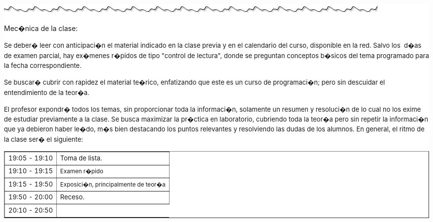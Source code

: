 ### ![](../images/waveline.gif)  
<a name="Mec�nica">Mec�nica de la clase:</a>

<font size="2">Se deber� leer con anticipaci�n el material indicado en la clase previa y en el calendario del curso, disponible en la red. Salvo los  d�as de examen parcial, hay ex�menes r�pidos de tipo "control de lectura", donde se preguntan conceptos b�sicos del tema programado para la fecha correspondiente.</font>

<font size="2">Se buscar� cubrir con rapidez el material te�rico, enfatizando que este es un curso de programaci�n; pero sin descuidar el entendimiento de la teor�a.</font>

<font size="2">El profesor expondr� todos los temas, sin proporcionar toda la informaci�n, solamente un resumen y resoluci�n de lo cual no los exime de estudiar previamente a la clase. Se busca maximizar la pr�ctica en laboratorio, cubriendo toda la teor�a pero sin repetir la informaci�n que ya debieron haber le�do, m�s bien destacando los puntos relevantes y resolviendo las dudas de los alumnos. En general, el ritmo de la clase ser� el siguiente:</font>

<div align="center">

<center>

<table border="1">

<tbody>

<tr>

<td><font size="2">19:05 - 19:10</font></td>

<td><font size="2">Toma de lista.</font></td>

</tr>

<tr>

<td><font size="2">19:10 - 19:15</font></td>

<td><small>Examen r�pido</small></td>

</tr>

<tr>

<td><font size="2">19:15 - 19:50</font></td>

<td><small>Exposici�n, principalmente de teor�a</small></td>

</tr>

<tr>

<td><font size="2">19:50 - 20:00</font></td>

<td><font size="2">Receso.</font></td>

</tr>

<tr>

<td><font size="2">20:10 - 20:50</font></td>
